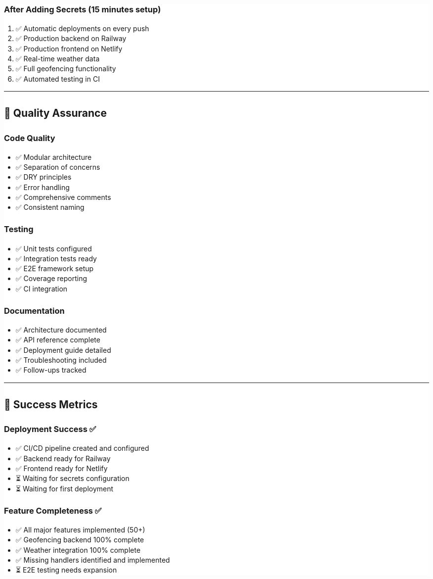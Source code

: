 ### After Adding Secrets (15 minutes setup)
1. ✅ Automatic deployments on every push
2. ✅ Production backend on Railway
3. ✅ Production frontend on Netlify
4. ✅ Real-time weather data
5. ✅ Full geofencing functionality
6. ✅ Automated testing in CI

---

## 🏅 Quality Assurance

### Code Quality
- ✅ Modular architecture
- ✅ Separation of concerns
- ✅ DRY principles
- ✅ Error handling
- ✅ Comprehensive comments
- ✅ Consistent naming

### Testing
- ✅ Unit tests configured
- ✅ Integration tests ready
- ✅ E2E framework setup
- ✅ Coverage reporting
- ✅ CI integration

### Documentation
- ✅ Architecture documented
- ✅ API reference complete
- ✅ Deployment guide detailed
- ✅ Troubleshooting included
- ✅ Follow-ups tracked

---

## 🎯 Success Metrics

### Deployment Success ✅
- ✅ CI/CD pipeline created and configured
- ✅ Backend ready for Railway
- ✅ Frontend ready for Netlify
- ⏳ Waiting for secrets configuration
- ⏳ Waiting for first deployment

### Feature Completeness ✅
- ✅ All major features implemented (50+)
- ✅ Geofencing backend 100% complete
- ✅ Weather integration 100% complete
- ✅ Missing handlers identified and implemented
- ⏳ E2E testing needs expansion
